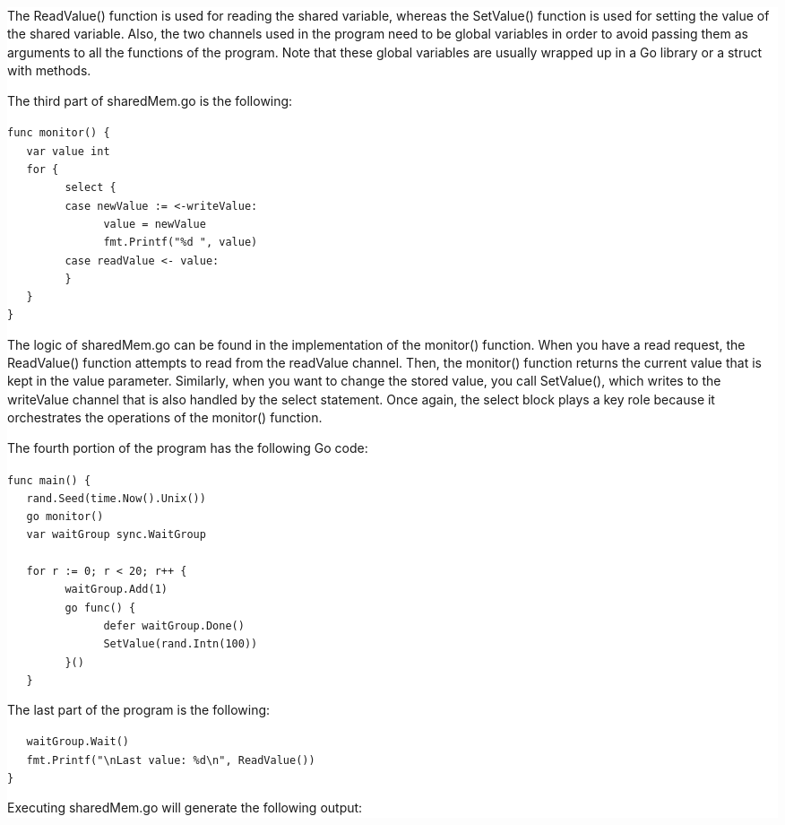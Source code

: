 The ReadValue() function is used for reading the shared variable, whereas the SetValue() function is used for setting the value of the shared variable. Also, the two channels used in the program need to be global variables in order to avoid passing them as arguments to all the functions of the program. Note that these global variables are usually wrapped up in a Go library or a struct with methods.

The third part of sharedMem.go is the following:

```markup
func monitor() { 
   var value int 
   for { 
         select { 
         case newValue := <-writeValue: 
               value = newValue 
               fmt.Printf("%d ", value) 
         case readValue <- value: 
         } 
   } 
} 
```

The logic of sharedMem.go can be found in the implementation of the monitor() function. When you have a read request, the ReadValue() function attempts to read from the readValue channel. Then, the monitor() function returns the current value that is kept in the value parameter. Similarly, when you want to change the stored value, you call SetValue(), which writes to the writeValue channel that is also handled by the select statement. Once again, the select block plays a key role because it orchestrates the operations of the monitor() function.

The fourth portion of the program has the following Go code:

```markup
func main() { 
   rand.Seed(time.Now().Unix()) 
   go monitor() 
   var waitGroup sync.WaitGroup 
 
   for r := 0; r < 20; r++ { 
         waitGroup.Add(1) 
         go func() { 
               defer waitGroup.Done() 
               SetValue(rand.Intn(100)) 
         }() 
   } 
```

The last part of the program is the following:

```markup
   waitGroup.Wait() 
   fmt.Printf("\nLast value: %d\n", ReadValue()) 
} 
```

Executing sharedMem.go will generate the following output:

